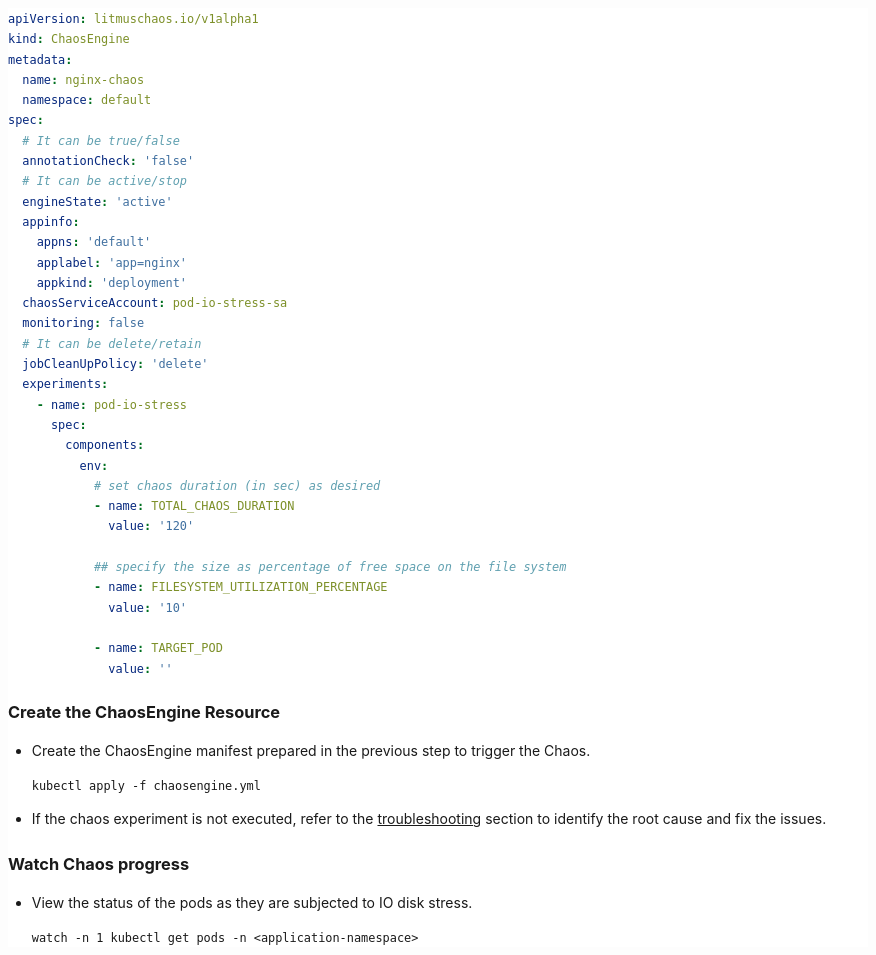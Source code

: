 [embedmd]:# (https://raw.githubusercontent.com/litmuschaos/chaos-charts/v1.13.x/charts/generic/pod-io-stress/engine.yaml yaml)
```yaml
apiVersion: litmuschaos.io/v1alpha1
kind: ChaosEngine
metadata:
  name: nginx-chaos
  namespace: default
spec:
  # It can be true/false
  annotationCheck: 'false'
  # It can be active/stop
  engineState: 'active'
  appinfo:
    appns: 'default'
    applabel: 'app=nginx'
    appkind: 'deployment'
  chaosServiceAccount: pod-io-stress-sa
  monitoring: false
  # It can be delete/retain
  jobCleanUpPolicy: 'delete'
  experiments:
    - name: pod-io-stress
      spec:
        components:
          env:
            # set chaos duration (in sec) as desired
            - name: TOTAL_CHAOS_DURATION
              value: '120'

            ## specify the size as percentage of free space on the file system
            - name: FILESYSTEM_UTILIZATION_PERCENTAGE
              value: '10'

            - name: TARGET_POD
              value: ''
```

### Create the ChaosEngine Resource

- Create the ChaosEngine manifest prepared in the previous step to trigger the Chaos.

  `kubectl apply -f chaosengine.yml`

- If the chaos experiment is not executed, refer to the [troubleshooting](https://docs.litmuschaos.io/docs/faq-troubleshooting/) 
  section to identify the root cause and fix the issues.

### Watch Chaos progress

- View the status of the pods as they are subjected to IO disk stress. 

  `watch -n 1 kubectl get pods -n <application-namespace>`
